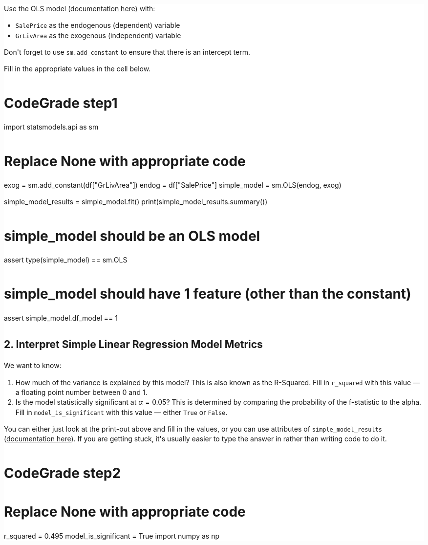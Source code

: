Use the OLS model ([documentation here](https://www.statsmodels.org/devel/generated/statsmodels.regression.linear_model.OLS.html)) with:

- `SalePrice` as the endogenous (dependent) variable
- `GrLivArea` as the exogenous (independent) variable

Don't forget to use `sm.add_constant` to ensure that there is an intercept term.

Fill in the appropriate values in the cell below.
# CodeGrade step1

import statsmodels.api as sm

# Replace None with appropriate code
exog = sm.add_constant(df["GrLivArea"])
endog = df["SalePrice"]
simple_model = sm.OLS(endog, exog)

simple_model_results = simple_model.fit()
print(simple_model_results.summary())
# simple_model should be an OLS model
assert type(simple_model) == sm.OLS

# simple_model should have 1 feature (other than the constant)
assert simple_model.df_model == 1
## 2. Interpret Simple Linear Regression Model Metrics

We want to know:

1. How much of the variance is explained by this model? This is also known as the R-Squared. Fill in `r_squared` with this value — a floating point number between 0 and 1.
2. Is the model statistically significant at $\alpha = 0.05$? This is determined by comparing the probability of the f-statistic to the alpha. Fill in `model_is_significant` with this value — either `True` or `False`.

You can either just look at the print-out above and fill in the values, or you can use attributes of `simple_model_results` ([documentation here](https://www.statsmodels.org/devel/generated/statsmodels.regression.linear_model.RegressionResults.html)). If you are getting stuck, it's usually easier to type the answer in rather than writing code to do it.
# CodeGrade step2
# Replace None with appropriate code
r_squared = 0.495
model_is_significant = True
import numpy as np
